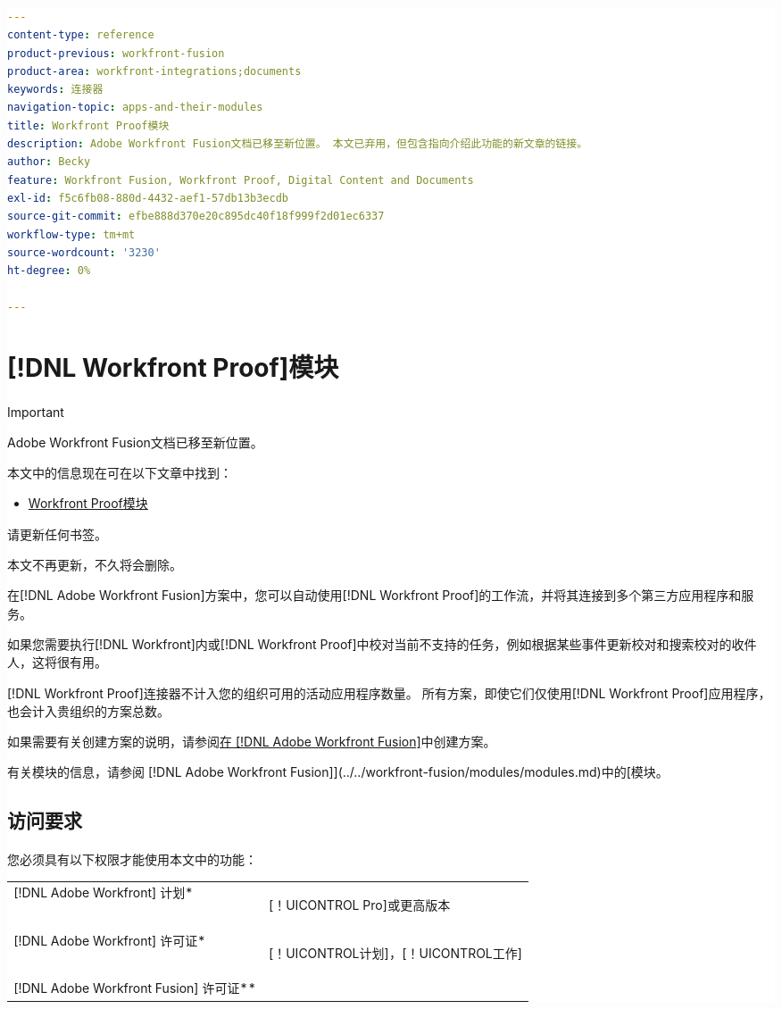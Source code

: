 ```yaml
---
content-type: reference
product-previous: workfront-fusion
product-area: workfront-integrations;documents
keywords: 连接器
navigation-topic: apps-and-their-modules
title: Workfront Proof模块
description: Adobe Workfront Fusion文档已移至新位置。 本文已弃用，但包含指向介绍此功能的新文章的链接。
author: Becky
feature: Workfront Fusion, Workfront Proof, Digital Content and Documents
exl-id: f5c6fb08-880d-4432-aef1-57db13b3ecdb
source-git-commit: efbe888d370e20c895dc40f18f999f2d01ec6337
workflow-type: tm+mt
source-wordcount: '3230'
ht-degree: 0%

---
```


# [!DNL Workfront Proof]模块

>[!IMPORTANT]
>
>Adobe Workfront Fusion文档已移至新位置。
>
>本文中的信息现在可在以下文章中找到：
>
>* [Workfront Proof模块](https://experienceleague.adobe.com/docs/workfront-fusion/using/references/apps-and-their-modules/adobe-connectors/workfront-proof-modules.html)
>
>请更新任何书签。
>
>本文不再更新，不久将会删除。

在[!DNL Adobe Workfront Fusion]方案中，您可以自动使用[!DNL Workfront Proof]的工作流，并将其连接到多个第三方应用程序和服务。

如果您需要执行[!DNL Workfront]内或[!DNL Workfront Proof]中校对当前不支持的任务，例如根据某些事件更新校对和搜索校对的收件人，这将很有用。

[!DNL Workfront Proof]连接器不计入您的组织可用的活动应用程序数量。 所有方案，即使它们仅使用[!DNL Workfront Proof]应用程序，也会计入贵组织的方案总数。

如果需要有关创建方案的说明，请参阅[在 [!DNL Adobe Workfront Fusion]](../../workfront-fusion/scenarios/create-a-scenario.md)中创建方案。

有关模块的信息，请参阅 [!DNL Adobe Workfront Fusion]](../../workfront-fusion/modules/modules.md)中的[模块。

## 访问要求

您必须具有以下权限才能使用本文中的功能：

<table style="table-layout:auto">
 <col> 
 <col> 
 <tbody> 
  <tr> 
   <td role="rowheader">[!DNL Adobe Workfront] 计划*</td>
  <td> <p>[！UICONTROL Pro]或更高版本</p> </td>
  </tr> 
  <tr data-mc-conditions=""> 
   <td role="rowheader">[!DNL Adobe Workfront] 许可证*</td>
   <td> <p>[！UICONTROL计划]，[！UICONTROL工作]</p> </td> 
  </tr> 
  <tr> 
   <td role="rowheader">[!DNL Adobe Workfront Fusion] 许可证**</td> 
   <td>